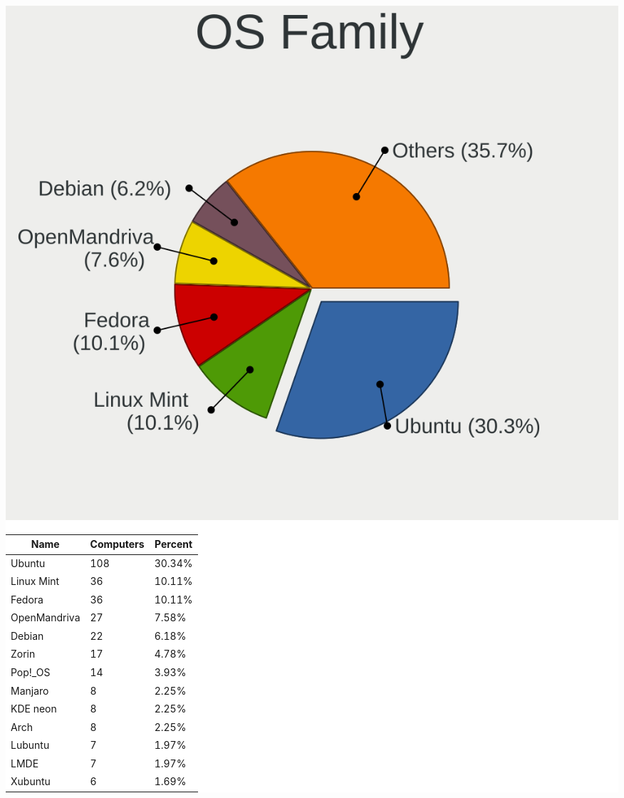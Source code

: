 ![OS Family](./All/images/pie_chart/os_family.svg)


| Name          | Computers | Percent |
|---------------|-----------|---------|
| Ubuntu        | 108       | 30.34%  |
| Linux Mint    | 36        | 10.11%  |
| Fedora        | 36        | 10.11%  |
| OpenMandriva  | 27        | 7.58%   |
| Debian        | 22        | 6.18%   |
| Zorin         | 17        | 4.78%   |
| Pop!_OS       | 14        | 3.93%   |
| Manjaro       | 8         | 2.25%   |
| KDE neon      | 8         | 2.25%   |
| Arch          | 8         | 2.25%   |
| Lubuntu       | 7         | 1.97%   |
| LMDE          | 7         | 1.97%   |
| Xubuntu       | 6         | 1.69%   |